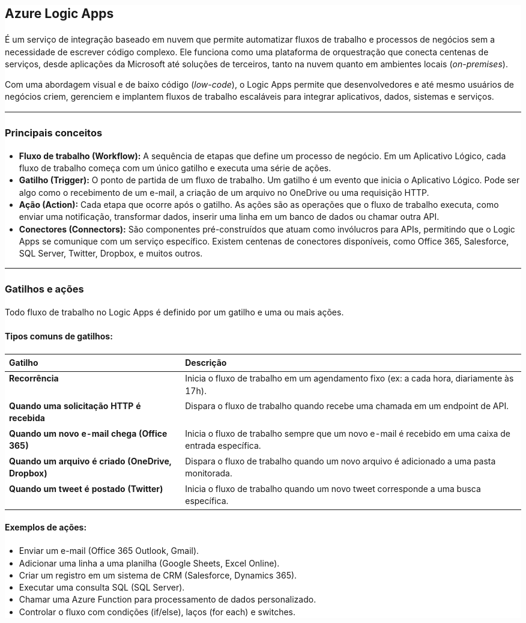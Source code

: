 
## Azure Logic Apps

É um serviço de integração baseado em nuvem que permite automatizar fluxos de trabalho e processos de negócios sem a necessidade de escrever código complexo. Ele funciona como uma plataforma de orquestração que conecta centenas de serviços, desde aplicações da Microsoft até soluções de terceiros, tanto na nuvem quanto em ambientes locais (*on-premises*).

Com uma abordagem visual e de baixo código (*low-code*), o Logic Apps permite que desenvolvedores e até mesmo usuários de negócios criem, gerenciem e implantem fluxos de trabalho escaláveis para integrar aplicativos, dados, sistemas e serviços.

-----

### Principais conceitos

  - **Fluxo de trabalho (Workflow):** A sequência de etapas que define um processo de negócio. Em um Aplicativo Lógico, cada fluxo de trabalho começa com um único gatilho e executa uma série de ações.
  - **Gatilho (Trigger):** O ponto de partida de um fluxo de trabalho. Um gatilho é um evento que inicia o Aplicativo Lógico. Pode ser algo como o recebimento de um e-mail, a criação de um arquivo no OneDrive ou uma requisição HTTP.
  - **Ação (Action):** Cada etapa que ocorre após o gatilho. As ações são as operações que o fluxo de trabalho executa, como enviar uma notificação, transformar dados, inserir uma linha em um banco de dados ou chamar outra API.
  - **Conectores (Connectors):** São componentes pré-construídos que atuam como invólucros para APIs, permitindo que o Logic Apps se comunique com um serviço específico. Existem centenas de conectores disponíveis, como Office 365, Salesforce, SQL Server, Twitter, Dropbox, e muitos outros.

-----

### Gatilhos e ações

Todo fluxo de trabalho no Logic Apps é definido por um gatilho e uma ou mais ações.

#### Tipos comuns de gatilhos:

| Gatilho | Descrição |
| :--- | :--- |
| **Recorrência** | Inicia o fluxo de trabalho em um agendamento fixo (ex: a cada hora, diariamente às 17h). |
| **Quando uma solicitação HTTP é recebida**| Dispara o fluxo de trabalho quando recebe uma chamada em um endpoint de API. |
| **Quando um novo e-mail chega (Office 365)**| Inicia o fluxo de trabalho sempre que um novo e-mail é recebido em uma caixa de entrada específica.|
| **Quando um arquivo é criado (OneDrive, Dropbox)** | Dispara o fluxo de trabalho quando um novo arquivo é adicionado a uma pasta monitorada. |
| **Quando um tweet é postado (Twitter)** | Inicia o fluxo de trabalho quando um novo tweet corresponde a uma busca específica. |

#### Exemplos de ações:

  - Enviar um e-mail (Office 365 Outlook, Gmail).
  - Adicionar uma linha a uma planilha (Google Sheets, Excel Online).
  - Criar um registro em um sistema de CRM (Salesforce, Dynamics 365).
  - Executar uma consulta SQL (SQL Server).
  - Chamar uma Azure Function para processamento de dados personalizado.
  - Controlar o fluxo com condições (if/else), laços (for each) e switches.
